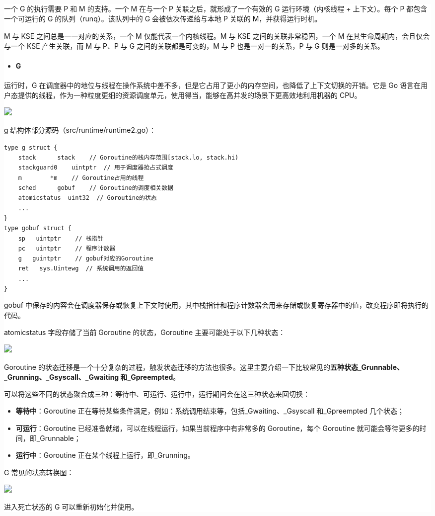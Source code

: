 一个 G 的执行需要 P 和 M 的支持。一个 M 在与一个 P 关联之后，就形成了一个有效的 G 运行环境（内核线程 + 上下文）。每个 P 都包含一个可运行的 G 的队列（runq）。该队列中的 G 会被依次传递给与本地 P 关联的 M，并获得运行时机。

M 与 KSE 之间总是一一对应的关系，一个 M 仅能代表一个内核线程。M 与 KSE 之间的关联非常稳固，一个 M 在其生命周期内，会且仅会与一个 KSE 产生关联，而 M 与 P、P 与 G 之间的关联都是可变的，M 与 P 也是一对一的关系，P 与 G 则是一对多的关系。

*   #### **G**
    

运行时，G 在调度器中的地位与线程在操作系统中差不多，但是它占用了更小的内存空间，也降低了上下文切换的开销。它是 Go 语言在用户态提供的线程，作为一种粒度更细的资源调度单元，使用得当，能够在高并发的场景下更高效地利用机器的 CPU。

![](https://mmbiz.qpic.cn/mmbiz_png/VY8SELNGe95xtElNsKdc7hfa48Ol5JBaMGBzbgicDMBjUvOicO6uaWIIXvfauOrJ2Z7aL1pF1QVm4kwCtaibrxnLA/640?wx_fmt=png)

g 结构体部分源码（src/runtime/runtime2.go）：

```
type g struct {
    stack      stack    // Goroutine的栈内存范围[stack.lo, stack.hi)
    stackguard0    uintptr  // 用于调度器抢占式调度
    m        *m    // Goroutine占用的线程
    sched      gobuf    // Goroutine的调度相关数据
    atomicstatus  uint32  // Goroutine的状态
    ...
}
type gobuf struct {
    sp   uintptr    // 栈指针
    pc   uintptr    // 程序计数器
    g   guintptr    // gobuf对应的Goroutine
    ret   sys.Uintewg  // 系统调用的返回值
    ...
}
```

gobuf 中保存的内容会在调度器保存或恢复上下文时使用，其中栈指针和程序计数器会用来存储或恢复寄存器中的值，改变程序即将执行的代码。

atomicstatus 字段存储了当前 Goroutine 的状态，Goroutine 主要可能处于以下几种状态：

![](https://mmbiz.qpic.cn/mmbiz_png/VY8SELNGe95xtElNsKdc7hfa48Ol5JBaoroRlHze6TFrsJcZFTaumqdO3nQogpMDzxmItnWsVmEoZDQzYB7MYA/640?wx_fmt=png)

Goroutine 的状态迁移是一个十分复杂的过程，触发状态迁移的方法也很多。这里主要介绍一下比较常见的**五种状态_Grunnable、_Grunning、_Gsyscall、_Gwaiting 和_Gpreempted**。

可以将这些不同的状态聚合成三种：等待中、可运行、运行中，运行期间会在这三种状态来回切换：

*   **等待中**：Goroutine 正在等待某些条件满足，例如：系统调用结束等，包括_Gwaiting、_Gsyscall 和_Gpreempted 几个状态；
    

*   **可运行**：Goroutine 已经准备就绪，可以在线程运行，如果当前程序中有非常多的 Goroutine，每个 Goroutine 就可能会等待更多的时间，即_Grunnable；
    

*   **运行中**：Goroutine 正在某个线程上运行，即_Grunning。
    

G 常见的状态转换图：

![](https://mmbiz.qpic.cn/mmbiz_png/VY8SELNGe95xtElNsKdc7hfa48Ol5JBaALsEETUkV3Ud6RjeZkdc8J7uBxV0S9w7QbMnDibI4769W78t6lQIdBQ/640?wx_fmt=png)

进入死亡状态的 G 可以重新初始化并使用。
